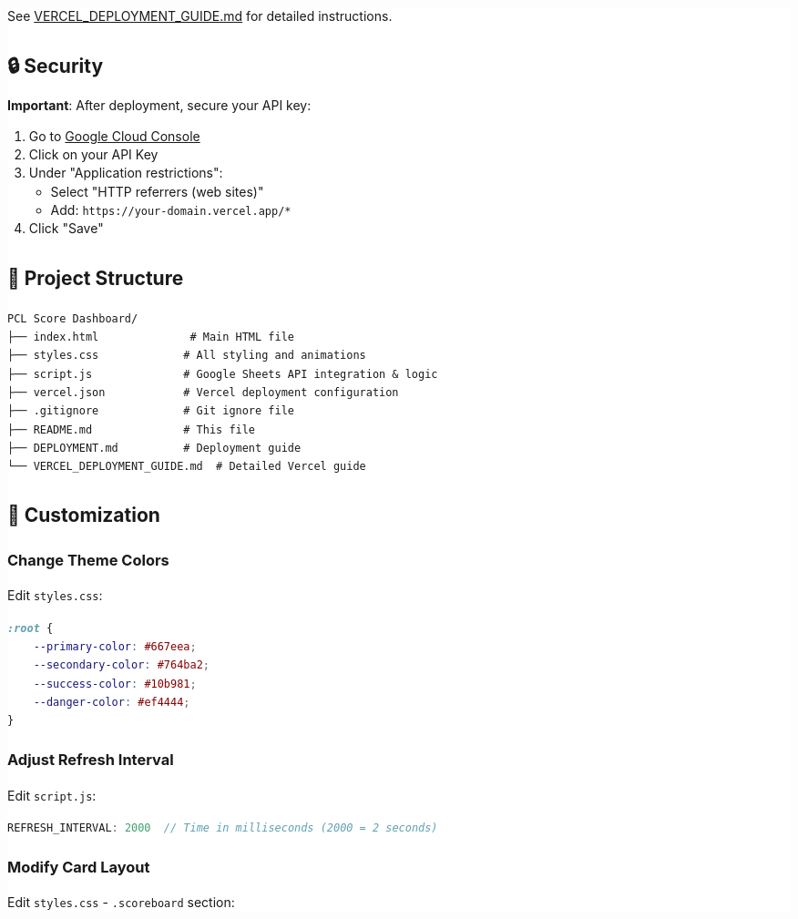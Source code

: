 See [VERCEL_DEPLOYMENT_GUIDE.md](./VERCEL_DEPLOYMENT_GUIDE.md) for detailed instructions.

## 🔒 Security

**Important**: After deployment, secure your API key:

1. Go to [Google Cloud Console](https://console.cloud.google.com/apis/credentials)
2. Click on your API Key
3. Under "Application restrictions":
   - Select "HTTP referrers (web sites)"
   - Add: `https://your-domain.vercel.app/*`
4. Click "Save"

## 📁 Project Structure

```
PCL Score Dashboard/
├── index.html              # Main HTML file
├── styles.css             # All styling and animations
├── script.js              # Google Sheets API integration & logic
├── vercel.json            # Vercel deployment configuration
├── .gitignore             # Git ignore file
├── README.md              # This file
├── DEPLOYMENT.md          # Deployment guide
└── VERCEL_DEPLOYMENT_GUIDE.md  # Detailed Vercel guide
```

## 🎨 Customization

### Change Theme Colors

Edit `styles.css`:

```css
:root {
    --primary-color: #667eea;
    --secondary-color: #764ba2;
    --success-color: #10b981;
    --danger-color: #ef4444;
}
```

### Adjust Refresh Interval

Edit `script.js`:

```javascript
REFRESH_INTERVAL: 2000  // Time in milliseconds (2000 = 2 seconds)
```

### Modify Card Layout

Edit `styles.css` - `.scoreboard` section:
